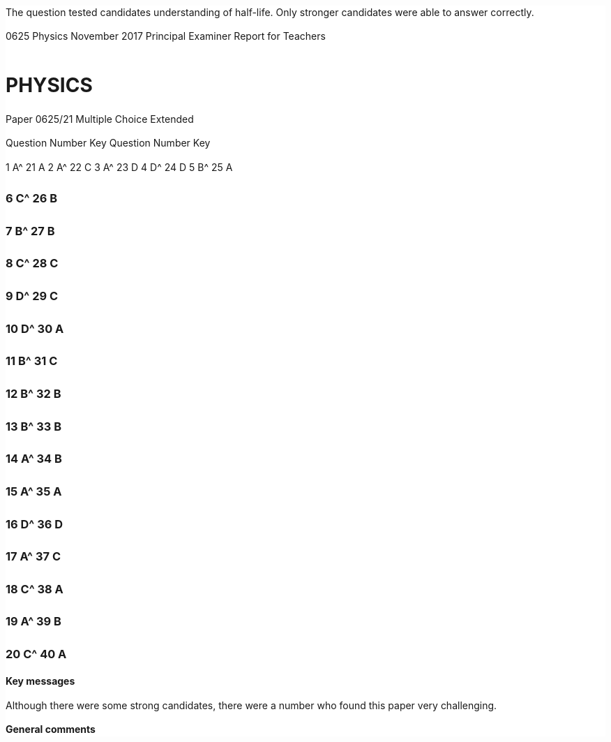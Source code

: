 The question tested candidates understanding of half-life. Only stronger candidates were able to answer correctly. 


 0625 Physics November 2017 Principal Examiner Report for Teachers 

# PHYSICS 

 Paper 0625/21 Multiple Choice Extended 

 Question Number Key Question Number Key 

 1 A^ 21 A 2 A^ 22 C 3 A^ 23 D 4 D^ 24 D 5 B^ 25 A 

### 6 C^ 26 B 

### 7 B^ 27 B 

### 8 C^ 28 C 

### 9 D^ 29 C 

### 10 D^ 30 A 

### 11 B^ 31 C 

### 12 B^ 32 B 

### 13 B^ 33 B 

### 14 A^ 34 B 

### 15 A^ 35 A 

### 16 D^ 36 D 

### 17 A^ 37 C 

### 18 C^ 38 A 

### 19 A^ 39 B 

### 20 C^ 40 A 

**Key messages** 

Although there were some strong candidates, there were a number who found this paper very challenging. 

**General comments** 
